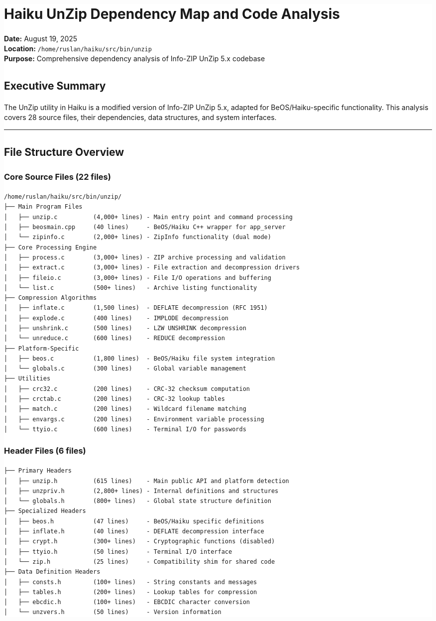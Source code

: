 # Haiku UnZip Dependency Map and Code Analysis

**Date:** August 19, 2025  
**Location:** `/home/ruslan/haiku/src/bin/unzip`  
**Purpose:** Comprehensive dependency analysis of Info-ZIP UnZip 5.x codebase  

## Executive Summary

The UnZip utility in Haiku is a modified version of Info-ZIP UnZip 5.x, adapted for BeOS/Haiku-specific functionality. This analysis covers 28 source files, their dependencies, data structures, and system interfaces.

---

## File Structure Overview

### Core Source Files (22 files)
```
/home/ruslan/haiku/src/bin/unzip/
├── Main Program Files
│   ├── unzip.c          (4,000+ lines) - Main entry point and command processing
│   ├── beosmain.cpp     (40 lines)     - BeOS/Haiku C++ wrapper for app_server
│   └── zipinfo.c        (2,000+ lines) - ZipInfo functionality (dual mode)
├── Core Processing Engine
│   ├── process.c        (3,000+ lines) - ZIP archive processing and validation
│   ├── extract.c        (3,000+ lines) - File extraction and decompression drivers
│   ├── fileio.c         (3,000+ lines) - File I/O operations and buffering
│   └── list.c           (500+ lines)   - Archive listing functionality
├── Compression Algorithms
│   ├── inflate.c        (1,500 lines)  - DEFLATE decompression (RFC 1951)
│   ├── explode.c        (400 lines)    - IMPLODE decompression
│   ├── unshrink.c       (500 lines)    - LZW UNSHRINK decompression
│   └── unreduce.c       (600 lines)    - REDUCE decompression
├── Platform-Specific
│   ├── beos.c           (1,800 lines)  - BeOS/Haiku file system integration
│   └── globals.c        (300 lines)    - Global variable management
├── Utilities
│   ├── crc32.c          (200 lines)    - CRC-32 checksum computation
│   ├── crctab.c         (200 lines)    - CRC-32 lookup tables
│   ├── match.c          (200 lines)    - Wildcard filename matching
│   ├── envargs.c        (200 lines)    - Environment variable processing
│   └── ttyio.c          (600 lines)    - Terminal I/O for passwords
```

### Header Files (6 files)
```
├── Primary Headers
│   ├── unzip.h          (615 lines)    - Main public API and platform detection
│   ├── unzpriv.h        (2,800+ lines) - Internal definitions and structures
│   └── globals.h        (800+ lines)   - Global state structure definition
├── Specialized Headers
│   ├── beos.h           (47 lines)     - BeOS/Haiku specific definitions
│   ├── inflate.h        (40 lines)     - DEFLATE decompression interface
│   ├── crypt.h          (300+ lines)   - Cryptographic functions (disabled)
│   ├── ttyio.h          (50 lines)     - Terminal I/O interface
│   └── zip.h            (25 lines)     - Compatibility shim for shared code
├── Data Definition Headers
│   ├── consts.h         (100+ lines)   - String constants and messages
│   ├── tables.h         (200+ lines)   - Lookup tables for compression
│   ├── ebcdic.h         (100+ lines)   - EBCDIC character conversion
│   └── unzvers.h        (50 lines)     - Version information
```
